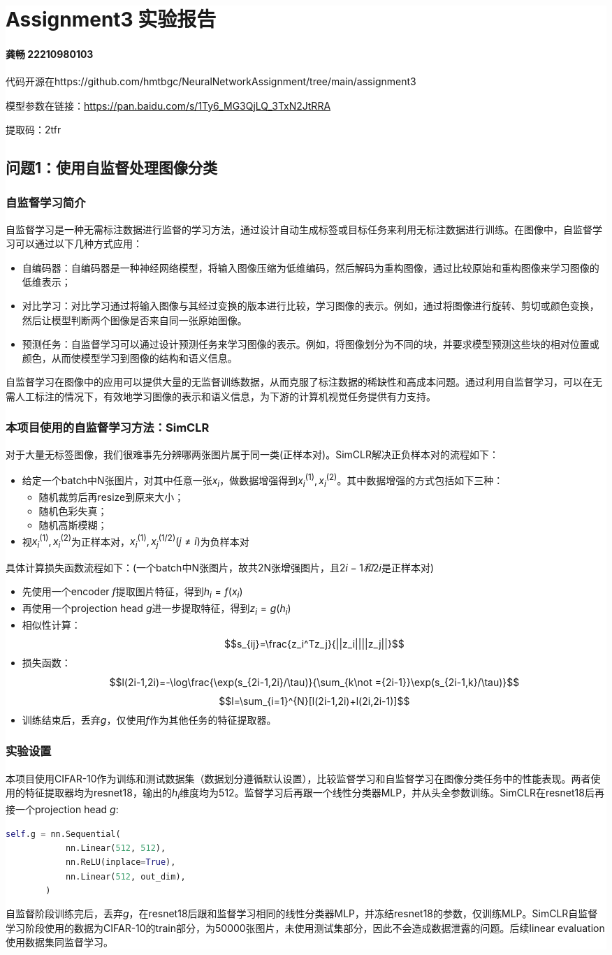 # Assignment3 实验报告

#### 龚畅 22210980103

代码开源在https://github.com/hmtbgc/NeuralNetworkAssignment/tree/main/assignment3

模型参数在链接：https://pan.baidu.com/s/1Ty6_MG3QjLQ_3TxN2JtRRA

提取码：2tfr

## 问题1：使用自监督处理图像分类
### 自监督学习简介
自监督学习是一种无需标注数据进行监督的学习方法，通过设计自动生成标签或目标任务来利用无标注数据进行训练。在图像中，自监督学习可以通过以下几种方式应用：

- 自编码器：自编码器是一种神经网络模型，将输入图像压缩为低维编码，然后解码为重构图像，通过比较原始和重构图像来学习图像的低维表示；

- 对比学习：对比学习通过将输入图像与其经过变换的版本进行比较，学习图像的表示。例如，通过将图像进行旋转、剪切或颜色变换，然后让模型判断两个图像是否来自同一张原始图像。

- 预测任务：自监督学习可以通过设计预测任务来学习图像的表示。例如，将图像划分为不同的块，并要求模型预测这些块的相对位置或颜色，从而使模型学习到图像的结构和语义信息。

自监督学习在图像中的应用可以提供大量的无监督训练数据，从而克服了标注数据的稀缺性和高成本问题。通过利用自监督学习，可以在无需人工标注的情况下，有效地学习图像的表示和语义信息，为下游的计算机视觉任务提供有力支持。

### 本项目使用的自监督学习方法：SimCLR
对于大量无标签图像，我们很难事先分辨哪两张图片属于同一类(正样本对)。SimCLR解决正负样本对的流程如下：
- 给定一个batch中N张图片，对其中任意一张$x_i$，做数据增强得到$x_i^{(1)},x_i^{(2)}$。其中数据增强的方式包括如下三种：
  - 随机裁剪后再resize到原来大小；
  - 随机色彩失真；
  - 随机高斯模糊；
- 视$x_i^{(1)},x_i^{(2)}$为正样本对，$x_i^{(1)},x_j^{(1/2)}(j\not ={i})$为负样本对

具体计算损失函数流程如下：(一个batch中N张图片，故共2N张增强图片，且$2i-1和2i$是正样本对)
- 先使用一个encoder $f$提取图片特征，得到$h_i=f(x_i)$
- 再使用一个projection head $g$进一步提取特征，得到$z_i=g(h_i)$
- 相似性计算：$$s_{ij}=\frac{z_i^Tz_j}{||z_i||||z_j||}$$
- 损失函数：$$l(2i-1,2i)=-\log\frac{\exp(s_{2i-1,2i}/\tau)}{\sum_{k\not ={2i-1}}\exp(s_{2i-1,k}/\tau)}$$ $$l=\sum_{i=1}^{N}[l(2i-1,2i)+l(2i,2i-1)]$$
- 训练结束后，丢弃$g$，仅使用$f$作为其他任务的特征提取器。

### 实验设置
本项目使用CIFAR-10作为训练和测试数据集（数据划分遵循默认设置），比较监督学习和自监督学习在图像分类任务中的性能表现。两者使用的特征提取器均为resnet18，输出的$h_i$维度均为512。监督学习后再跟一个线性分类器MLP，并从头全参数训练。SimCLR在resnet18后再接一个projection head $g$:
```python
self.g = nn.Sequential(
            nn.Linear(512, 512),
            nn.ReLU(inplace=True),
            nn.Linear(512, out_dim),
        )
```
自监督阶段训练完后，丢弃$g$，在resnet18后跟和监督学习相同的线性分类器MLP，并冻结resnet18的参数，仅训练MLP。SimCLR自监督学习阶段使用的数据为CIFAR-10的train部分，为50000张图片，未使用测试集部分，因此不会造成数据泄露的问题。后续linear evaluation使用数据集同监督学习。
